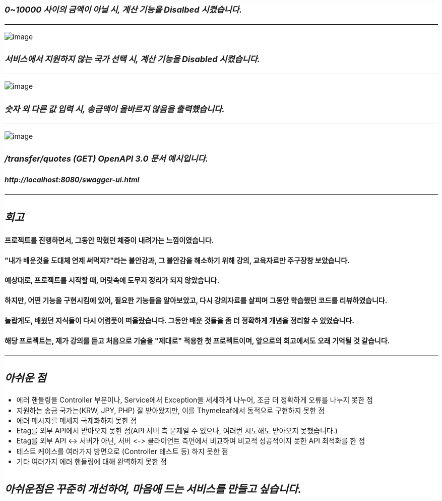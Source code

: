 
### _0~10000 사이의 금액이 아닐 시, 계산 기능을 Disalbed 시켰습니다._
---

<img width="643" alt="image" src="https://user-images.githubusercontent.com/72784474/163715939-56e2dd83-e92d-44de-9d1a-40d1140a449d.png">

### _서비스에서 지원하지 않는 국가 선택 시, 계산 기능을 Disabled 시켰습니다._
---

<img width="643" alt="image" src="https://user-images.githubusercontent.com/72784474/163716633-f5f6afcb-8210-4cdb-83df-59ca2ad4f976.png">

### _숫자 외 다른 값 입력 시, 송금액이 올바르지 않음을 출력했습니다._

---

<img width="1415" alt="image" src="https://user-images.githubusercontent.com/72784474/163717390-832dd4d8-420c-40c3-9fee-b45fa37aa84f.png">

### _/transfer/quotes (GET) OpenAPI 3.0 문서 예시입니다._
#### _http://localhost:8080/swagger-ui.html_

---

## _회고_
#### 프로젝트를 진행하면서, 그동안 막혔던 체증이 내려가는 느낌이였습니다. 
#### "내가 배운것을 도대체 언제 써먹지?"라는 불안감과, 그 불안감을 해소하기 위해 강의, 교육자료만 주구장창 보았습니다.
#### 예상대로, 프로젝트를 시작할 때, 머릿속에 도무지 정리가 되지 않았습니다.
#### 하지만, 어떤 기능을 구현시킴에 있어, 필요한 기능들을 알아보았고, 다시 강의자료를 살피며 그동안 학습했던 코드를 리뷰하였습니다.
#### 놀랍게도, 배웠던 지식들이 다시 어렴풋이 떠올랐습니다. 그동안 배운 것들을 좀 더 정확하게 개념을 정리할 수 있었습니다.
#### 해당 프로젝트는, 제가 강의를 듣고 처음으로 기술을 "제대로" 적용한 첫 프로젝트이며, 앞으로의 회고에서도 오래 기억될 것 같습니다.

---

## _아쉬운 점_
- 에러 핸들링을 Controller 부분이나, Service에서 Exception을 세세하게 나누어, 조금 더 정확하게 오류를 나누지 못한 점
- 지원하는 송금 국가는(KRW, JPY, PHP) 잘 받아왔지만, 이를 Thymeleaf에서 동적으로 구현하지 못한 점
- 에러 메시지를 메세지 국제화하지 못한 점
- Etag를 외부 API에서 받아오지 못한 점(API 서버 측 문제일 수 있으나, 여러번 시도해도 받아오지 못했습니다.)
- Etag를 외부 API <-> 서버가 아닌, 서버 <-> 클라이언트 측면에서 비교하여 비교적 성공적이지 못한 API 최적화를 한 점
- 테스트 케이스를 여러가지 방면으로 (Controller 테스트 등) 하지 못한 점
- 기타 여러가지 에러 핸들링에 대해 완벽하지 못한 점

## _아쉬운점은 꾸준히 개선하여, 마음에 드는 서비스를 만들고 싶습니다._





